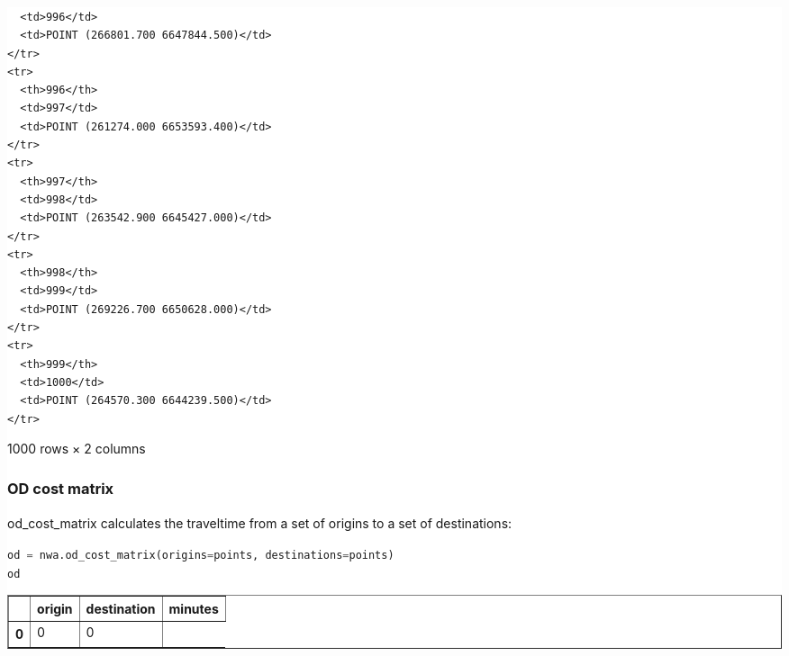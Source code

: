       <td>996</td>
      <td>POINT (266801.700 6647844.500)</td>
    </tr>
    <tr>
      <th>996</th>
      <td>997</td>
      <td>POINT (261274.000 6653593.400)</td>
    </tr>
    <tr>
      <th>997</th>
      <td>998</td>
      <td>POINT (263542.900 6645427.000)</td>
    </tr>
    <tr>
      <th>998</th>
      <td>999</td>
      <td>POINT (269226.700 6650628.000)</td>
    </tr>
    <tr>
      <th>999</th>
      <td>1000</td>
      <td>POINT (264570.300 6644239.500)</td>
    </tr>
  </tbody>
</table>
<p>1000 rows × 2 columns</p>
</div>

### OD cost matrix

od_cost_matrix calculates the traveltime from a set of origins to a set of destinations:

```python
od = nwa.od_cost_matrix(origins=points, destinations=points)
od
```

<div>
<style scoped>
    .dataframe tbody tr th:only-of-type {
        vertical-align: middle;
    }

    .dataframe tbody tr th {
        vertical-align: top;
    }

    .dataframe thead th {
        text-align: right;
    }

</style>
<table border="1" class="dataframe">
  <thead>
    <tr style="text-align: right;">
      <th></th>
      <th>origin</th>
      <th>destination</th>
      <th>minutes</th>
    </tr>
  </thead>
  <tbody>
    <tr>
      <th>0</th>
      <td>0</td>
      <td>0</td>